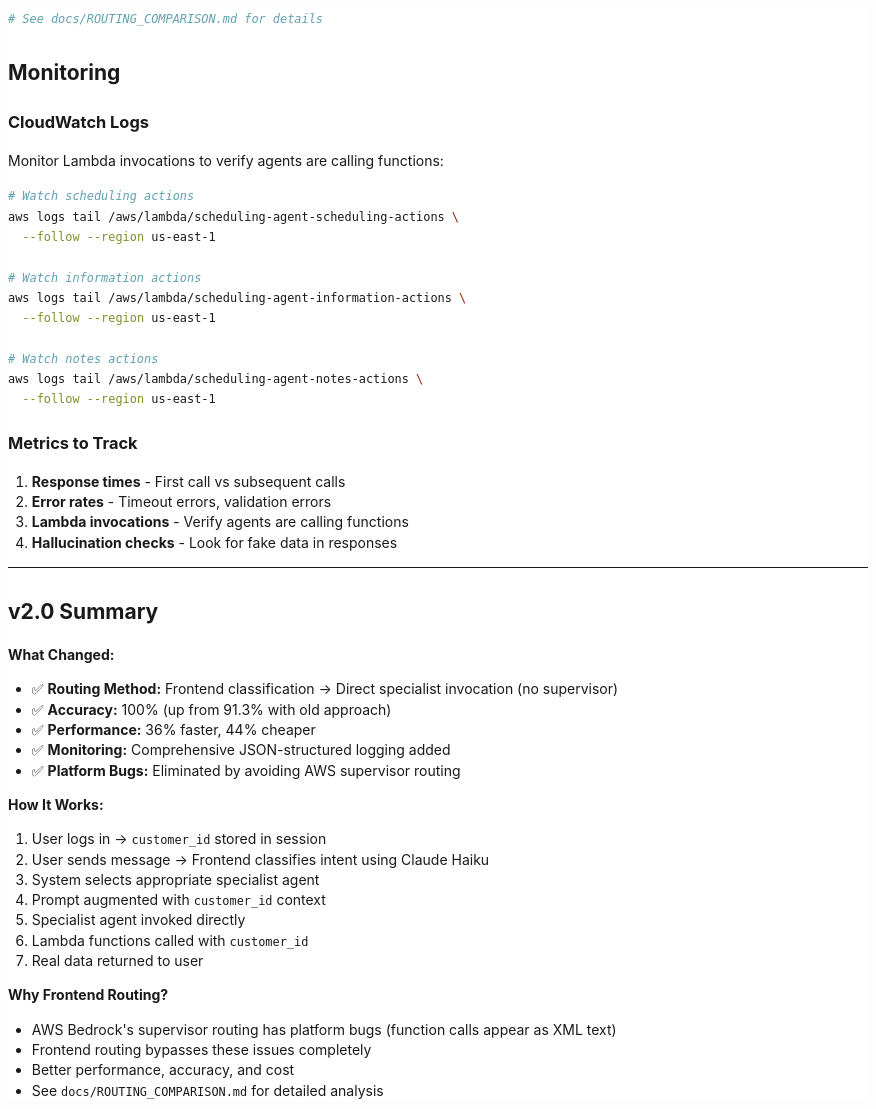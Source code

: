 ```python
# See docs/ROUTING_COMPARISON.md for details
```

## Monitoring

### CloudWatch Logs

Monitor Lambda invocations to verify agents are calling functions:

```bash
# Watch scheduling actions
aws logs tail /aws/lambda/scheduling-agent-scheduling-actions \
  --follow --region us-east-1

# Watch information actions
aws logs tail /aws/lambda/scheduling-agent-information-actions \
  --follow --region us-east-1

# Watch notes actions
aws logs tail /aws/lambda/scheduling-agent-notes-actions \
  --follow --region us-east-1
```

### Metrics to Track

1. **Response times** - First call vs subsequent calls
2. **Error rates** - Timeout errors, validation errors
3. **Lambda invocations** - Verify agents are calling functions
4. **Hallucination checks** - Look for fake data in responses

---

## v2.0 Summary

**What Changed:**
- ✅ **Routing Method:** Frontend classification → Direct specialist invocation (no supervisor)
- ✅ **Accuracy:** 100% (up from 91.3% with old approach)
- ✅ **Performance:** 36% faster, 44% cheaper
- ✅ **Monitoring:** Comprehensive JSON-structured logging added
- ✅ **Platform Bugs:** Eliminated by avoiding AWS supervisor routing

**How It Works:**
1. User logs in → `customer_id` stored in session
2. User sends message → Frontend classifies intent using Claude Haiku
3. System selects appropriate specialist agent
4. Prompt augmented with `customer_id` context
5. Specialist agent invoked directly
6. Lambda functions called with `customer_id`
7. Real data returned to user

**Why Frontend Routing?**
- AWS Bedrock's supervisor routing has platform bugs (function calls appear as XML text)
- Frontend routing bypasses these issues completely
- Better performance, accuracy, and cost
- See `docs/ROUTING_COMPARISON.md` for detailed analysis
